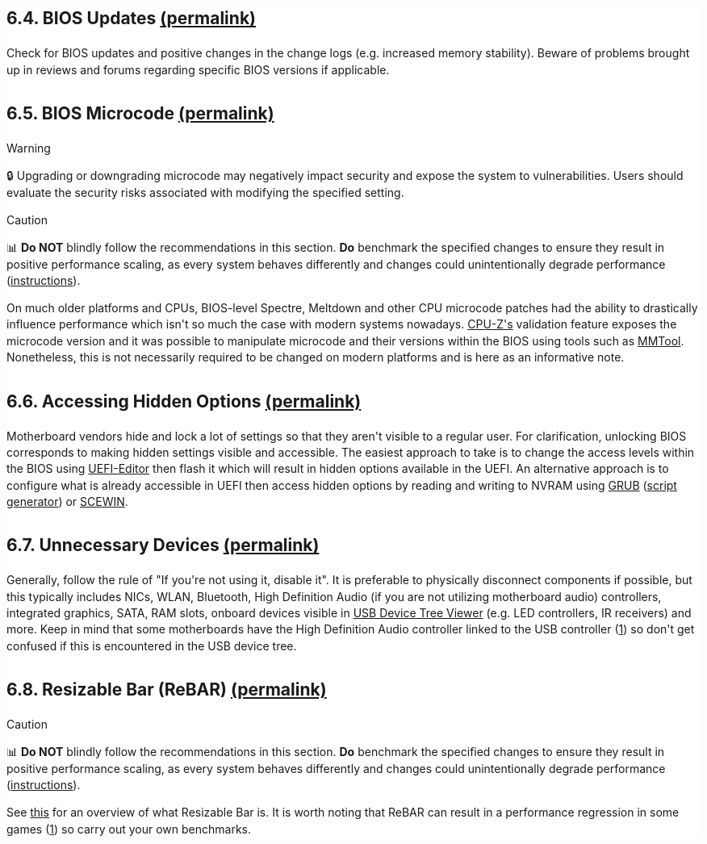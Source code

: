 <h2 id="bios-updates">6.4. BIOS Updates <a href="#bios-updates">(permalink)</a></h2>

Check for BIOS updates and positive changes in the change logs (e.g. increased memory stability). Beware of problems brought up in reviews and forums regarding specific BIOS versions if applicable.

<h2 id="bios-microcode">6.5. BIOS Microcode <a href="#bios-microcode">(permalink)</a></h2>

> [!WARNING]
> 🔒 Upgrading or downgrading microcode may negatively impact security and expose the system to vulnerabilities. Users should evaluate the security risks associated with modifying the specified setting.

> [!CAUTION]
> 📊 **Do NOT** blindly follow the recommendations in this section. **Do** benchmark the specified changes to ensure they result in positive performance scaling, as every system behaves differently and changes could unintentionally degrade performance ([instructions](#benchmarking)).

On much older platforms and CPUs, BIOS-level Spectre, Meltdown and other CPU microcode patches had the ability to drastically influence performance which isn't so much the case with modern systems nowadays. [CPU-Z's](https://www.cpuid.com/softwares/cpu-z.html) validation feature exposes the microcode version and it was possible to manipulate microcode and their versions within the BIOS using tools such as [MMTool](https://www.ami.com/blog/2017/10/30/what-is-mmtool). Nonetheless, this is not necessarily required to be changed on modern platforms and is here as an informative note.

<h2 id="accessing-hidden-options">6.6. Accessing Hidden Options <a href="#accessing-hidden-options">(permalink)</a></h2>

Motherboard vendors hide and lock a lot of settings so that they aren't visible to a regular user. For clarification, unlocking BIOS corresponds to making hidden settings visible and accessible. The easiest approach to take is to change the access levels within the BIOS using [UEFI-Editor](https://github.com/BoringBoredom/UEFI-Editor#usage-guide) then flash it which will result in hidden options available in the UEFI. An alternative approach is to configure what is already accessible in UEFI then access hidden options by reading and writing to NVRAM using [GRUB](https://github.com/BoringBoredom/UEFI-Editor#how-to-change-hidden-settings-without-flashing-a-modded-bios) ([script generator](https://github.com/ab3lkaizen/setupvar-builder)) or [SCEWIN](https://github.com/ab3lkaizen/SCEHUB).

<h2 id="unnecessary-devices">6.7. Unnecessary Devices <a href="#unnecessary-devices">(permalink)</a></h2>

Generally, follow the rule of "If you're not using it, disable it". It is preferable to physically disconnect components if possible, but this typically includes NICs, WLAN, Bluetooth, High Definition Audio (if you are not utilizing motherboard audio) controllers, integrated graphics, SATA, RAM slots, onboard devices visible in [USB Device Tree Viewer](https://www.uwe-sieber.de/usbtreeview_e.html) (e.g. LED controllers, IR receivers) and more. Keep in mind that some motherboards have the High Definition Audio controller linked to the USB controller ([1](https://www.igorslab.de/en/the-old-alc4080-on-the-new-intel-boards-demystified-and-the-differences-from-alc1220-insider)) so don't get confused if this is encountered in the USB device tree.

<h2 id="resizable-bar">6.8. Resizable Bar (ReBAR) <a href="#resizable-bar">(permalink)</a></h2>

> [!CAUTION]
> 📊 **Do NOT** blindly follow the recommendations in this section. **Do** benchmark the specified changes to ensure they result in positive performance scaling, as every system behaves differently and changes could unintentionally degrade performance ([instructions](#benchmarking)).

See [this](https://www.howtogeek.com/819578/what-is-resizable-bar-on-a-gpu) for an overview of what Resizable Bar is. It is worth noting that ReBAR can result in a performance regression in some games ([1](https://www.techspot.com/review/2234-nvidia-resizable-bar)) so carry out your own benchmarks.
